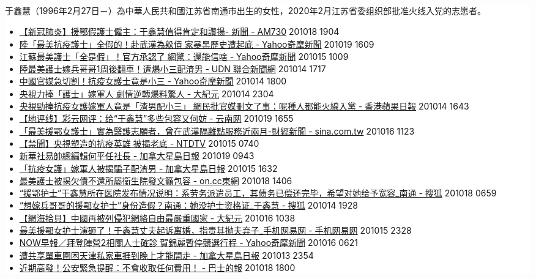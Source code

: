 于鑫慧（1996年2月27日－）為中華人民共和國江苏省南通市出生的女性，2020年2月江苏省委组织部批准火线入党的志愿者。
- [【新冠肺炎】援鄂假護士僱主：于鑫慧值得肯定和讚揚- 新聞 - AM730](https://www.am730.com.hk/news/%E6%96%B0%E8%81%9E/%E3%80%90%E6%96%B0%E5%86%A0%E8%82%BA%E7%82%8E%E3%80%91%E6%8F%B4%E9%84%82%E5%81%87%E8%AD%B7%E5%A3%AB%E5%83%B1%E4%B8%BB%EF%BC%9A%E4%BA%8E%E9%91%AB%E6%85%A7%E5%80%BC%E5%BE%97%E8%82%AF%E5%AE%9A%E5%92%8C%E8%AE%9A%E6%8F%9A-239162 "【新冠肺炎】援鄂假護士僱主：于鑫慧值得肯定和讚揚- 新聞 - AM730") 201018 1904
- [陸「最美抗疫護士」全假的！赴武漢為躲債 家暴黑歷史遭起底 - Yahoo奇摩新聞](https://tw.news.yahoo.com/%E9%99%B8-%E6%9C%80%E7%BE%8E%E6%8A%97%E7%96%AB%E8%AD%B7%E5%A3%AB-%E5%85%A8%E5%81%87%E7%9A%84-%E8%B5%B4%E6%AD%A6%E6%BC%A2%E7%82%BA%E8%BA%B2%E5%82%B5-%E5%AE%B6%E6%9A%B4%E9%BB%91%E6%AD%B7%E5%8F%B2%E9%81%AD%E8%B5%B7%E5%BA%95-080900031.html "陸「最美抗疫護士」全假的！赴武漢為躲債 家暴黑歷史遭起底 - Yahoo奇摩新聞") 201019 1609
- [江蘇最美護士「全是假」！官方承認了 網驚：還能信啥 - Yahoo奇摩新聞](https://tw.news.yahoo.com/%E6%B1%9F%E8%98%87%E6%9C%80%E7%BE%8E%E8%AD%B7%E5%A3%AB-%E5%85%A8%E6%98%AF%E5%81%87-%E5%AE%98%E6%96%B9%E6%89%BF%E8%AA%8D%E4%BA%86-%E7%B6%B2%E9%A9%9A-%E9%82%84%E8%83%BD%E4%BF%A1%E5%95%A5-163043759.html "江蘇最美護士「全是假」！官方承認了 網驚：還能信啥 - Yahoo奇摩新聞") 201015 1009
- [陸最美護士嫁兵哥哥1周後翻車！遭爆小三配渣男 - UDN 聯合新聞網](https://udn.com/news/story/7335/4935106 "陸最美護士嫁兵哥哥1周後翻車！遭爆小三配渣男 - UDN 聯合新聞網") 201014 1717
- [中國官媒急切割！抗疫女護士竟是小三 - Yahoo奇摩新聞](https://tw.news.yahoo.com/%E4%B8%AD%E5%9C%8B%E5%AE%98%E5%AA%92%E6%80%A5%E5%88%87%E5%89%B2-%E6%8A%97%E7%96%AB%E5%A5%B3%E8%AD%B7%E5%A3%AB%E7%AB%9F%E6%98%AF%E5%B0%8F%E4%B8%89-100023578.html "中國官媒急切割！抗疫女護士竟是小三 - Yahoo奇摩新聞") 201014 1800
- [央視力捧「護士」嫁軍人 劇情逆轉爆料驚人 - 大紀元](https://www.epochtimes.com/b5/20/10/14/n12475278.htm "央視力捧「護士」嫁軍人 劇情逆轉爆料驚人 - 大紀元") 201014 2304
- [央視勁捧抗疫女護嫁軍人竟是「渣男配小三」 網民批官媒刪文了事：呢種人都能火線入黨 - 香港蘋果日報](https://hk.appledaily.com/china/20201014/UCC34RXEVNEQZNX3WQF6BQW4AA/ "央視勁捧抗疫女護嫁軍人竟是「渣男配小三」 網民批官媒刪文了事：呢種人都能火線入黨 - 香港蘋果日報") 201014 1643
- [【地评线】彩云网评：给“于鑫慧”多些包容又何妨 - 云南网](http://m.yunnan.cn/system/2020/10/19/031051352.shtml "【地评线】彩云网评：给“于鑫慧”多些包容又何妨 - 云南网") 201019 1655
- [「最美援鄂女護士」實為醫護志願者，曾在武漢隔離點服務近兩月-財經新聞 - sina.com.tw](https://news.sina.com.tw/article/20201016/36598114.html "「最美援鄂女護士」實為醫護志願者，曾在武漢隔離點服務近兩月-財經新聞 - sina.com.tw") 201016 1123
- [【禁聞】央視塑造的抗疫英雄 被揭老底 - NTDTV](https://www.ntdtv.com/b5/2020/10/14/a102963309.html "【禁聞】央視塑造的抗疫英雄 被揭老底 - NTDTV") 201015 0740
- [新華社易帥總編輯何平任社長 - 加拿大星島日報](https://www.singtao.ca/4554747/2020-10-18/news-%E6%96%B0%E8%8F%AF%E7%A4%BE%E6%98%93%E5%B8%A5+%E7%B8%BD%E7%B7%A8%E8%BC%AF%E4%BD%95%E5%B9%B3%E4%BB%BB%E7%A4%BE%E9%95%B7/ "新華社易帥總編輯何平任社長 - 加拿大星島日報") 201019 0943
- [「抗疫女護」嫁軍人被揭騙子配渣男 - 加拿大星島日報](https://www.singtao.ca/4547519/2020-10-15/post-%E3%80%8C%E6%8A%97%E7%96%AB%E5%A5%B3%E8%AD%B7%E3%80%8D%E5%AB%81%E8%BB%8D%E4%BA%BA-%E8%A2%AB%E6%8F%AD%E9%A8%99%E5%AD%90%E9%85%8D%E6%B8%A3%E7%94%B7/ "「抗疫女護」嫁軍人被揭騙子配渣男 - 加拿大星島日報") 201015 1632
- [最美護士被揭欠債不還所屬衞生院發文籲包容 - on.cc東網](https://hk.on.cc/hk/bkn/cnt/cnnews/20201018/bkn-20201018133617240-1018_00952_001.html "最美護士被揭欠債不還所屬衞生院發文籲包容 - on.cc東網") 201018 1406
- [“援鄂护士”于鑫慧所在医院发布情况说明：系劳务派遣员工，其债务已偿还完毕，希望对她给予宽容_南通 - 搜狐](http://www.sohu.com/a/425454209_115362 "“援鄂护士”于鑫慧所在医院发布情况说明：系劳务派遣员工，其债务已偿还完毕，希望对她给予宽容_南通 - 搜狐") 201018 0659
- [“想嫁兵哥哥的援鄂女护士”身份造假？南通：她没护士资格证_于鑫慧 - 搜狐](http://www.sohu.com/a/424647393_260616 "“想嫁兵哥哥的援鄂女护士”身份造假？南通：她没护士资格证_于鑫慧 - 搜狐") 201014 1928
- [【網海拾貝】中國再被列侵犯網絡自由最嚴重國家 - 大紀元](https://www.epochtimes.com/b5/20/10/16/n12479643.htm "【網海拾貝】中國再被列侵犯網絡自由最嚴重國家 - 大紀元") 201016 1038
- [最美援鄂女护士演砸了！于鑫慧丈夫起诉离婚，指责其抛夫弃子_手机网易网 - 手机网易网](https://3g.163.com/dy/article/FP12DS6105480WSC.html "最美援鄂女护士演砸了！于鑫慧丈夫起诉离婚，指责其抛夫弃子_手机网易网 - 手机网易网") 201015 2328
- [NOW早報／拜登陣營2相關人士確診 賀錦麗暫停競選行程 - Yahoo奇摩新聞](https://tw.news.yahoo.com/now%E6%97%A9%E5%A0%B1-%E6%8B%9C%E7%99%BB%E9%99%A3%E7%87%9F2%E7%9B%B8%E9%97%9C%E4%BA%BA%E5%A3%AB%E7%A2%BA%E8%A8%BA-%E8%B3%80%E9%8C%A6%E9%BA%97%E6%9A%AB%E5%81%9C%E7%AB%B6%E9%81%B8%E8%A1%8C%E7%A8%8B-222130817.html "NOW早報／拜登陣營2相關人士確診 賀錦麗暫停競選行程 - Yahoo奇摩新聞") 201016 0621
- [遭共享單車圍困天津私家車捱到晚上才能開走 - 加拿大星島日報](https://www.singtao.ca/4544630/2020-10-13/news-%E9%81%AD%E5%85%B1%E4%BA%AB%E5%96%AE%E8%BB%8A%E5%9C%8D%E5%9B%B0+%E5%A4%A9%E6%B4%A5%E7%A7%81%E5%AE%B6%E8%BB%8A%E6%8D%B1%E5%88%B0%E6%99%9A%E4%B8%8A%E6%89%8D%E8%83%BD%E9%96%8B%E8%B5%B0/ "遭共享單車圍困天津私家車捱到晚上才能開走 - 加拿大星島日報") 201013 2354
- [近期高發！公安緊急提醒：不會收取任何費用！ - 巴士的報](https://www.bastillepost.com/hongkong/article/7319236 "近期高發！公安緊急提醒：不會收取任何費用！ - 巴士的報") 201018 1800

